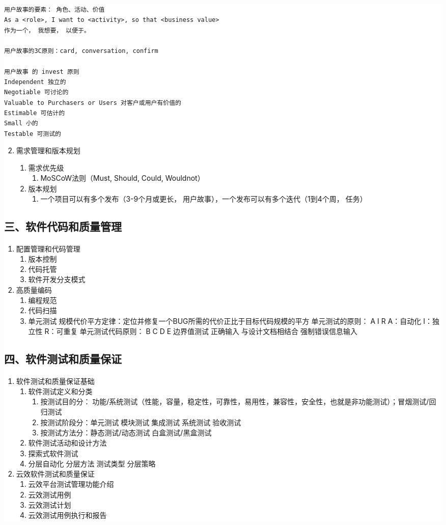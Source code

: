     用户故事的要素： 角色、活动、价值
    As a <role>, I want to <activity>, so that <business value>
    作为一个， 我想要， 以便于。

    用户故事的3C原则：card, conversation, confirm

    用户故事 的 invest 原则
    Independent 独立的
    Negotiable 可讨论的
    Valuable to Purchasers or Users 对客户或用户有价值的
    Estimable 可估计的
    Small 小的
    Testable 可测试的

2. 需求管理和版本规划

   1. 需求优先级
      1. MoSCoW法则（Must, Should, Could, Wouldnot）
   2. 版本规划
      1. 一个项目可以有多个发布（3-9个月或更长， 用户故事），一个发布可以有多个迭代（1到4个周， 任务）

## 三、软件代码和质量管理

1. 配置管理和代码管理
   1. 版本控制
   2. 代码托管
   3. 软件开发分支模式
2. 高质量编码
   1. 编程规范
   2. 代码扫描
   3. 单元测试
   规模代价平方定律：定位并修复一个BUG所需的代价正比于目标代码规模的平方
   单元测试的原则： A I R
   A：自动化
   I：独立性
   R：可重复
   单元测试代码原则： B C D E
   边界值测试
   正确输入
   与设计文档相结合
   强制错误信息输入

## 四、软件测试和质量保证

1. 软件测试和质量保证基础
   1. 软件测试定义和分类
      1. 按测试目的分： 功能/系统测试（性能，容量，稳定性，可靠性，易用性，兼容性，安全性，也就是非功能测试）；冒烟测试/回归测试
      2. 按测试阶段分：单元测试 模块测试 集成测试 系统测试 验收测试
      3. 按测试方法分：静态测试/动态测试 白盒测试/黑盒测试
   2. 软件测试活动和设计方法
   3. 探索式软件测试
   4. 分层自动化
       分层方法
       测试类型
       分层策略
2. 云效软件测试和质量保证
   1. 云效平台测试管理功能介绍
   2. 云效测试用例
   3. 云效测试计划
   4. 云效测试用例执行和报告
